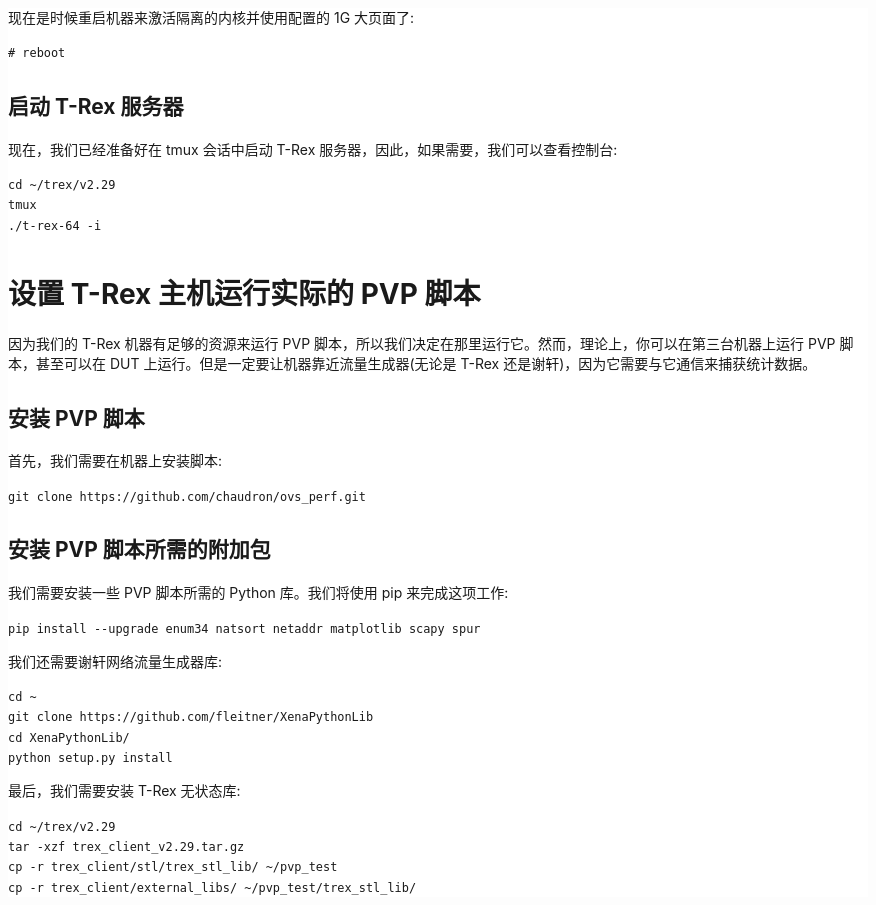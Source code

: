 现在是时候重启机器来激活隔离的内核并使用配置的 1G 大页面了:

```
# reboot
```

## 启动 T-Rex 服务器

现在，我们已经准备好在 tmux 会话中启动 T-Rex 服务器，因此，如果需要，我们可以查看控制台:

```
cd ~/trex/v2.29
tmux
./t-rex-64 -i
```

# 设置 T-Rex 主机运行实际的 PVP 脚本

因为我们的 T-Rex 机器有足够的资源来运行 PVP 脚本，所以我们决定在那里运行它。然而，理论上，你可以在第三台机器上运行 PVP 脚本，甚至可以在 DUT 上运行。但是一定要让机器靠近流量生成器(无论是 T-Rex 还是谢轩)，因为它需要与它通信来捕获统计数据。

## 安装 PVP 脚本

首先，我们需要在机器上安装脚本:

```
git clone https://github.com/chaudron/ovs_perf.git
```

## 安装 PVP 脚本所需的附加包

我们需要安装一些 PVP 脚本所需的 Python 库。我们将使用 pip 来完成这项工作:

```
pip install --upgrade enum34 natsort netaddr matplotlib scapy spur
```

我们还需要谢轩网络流量生成器库:

```
cd ~
git clone https://github.com/fleitner/XenaPythonLib
cd XenaPythonLib/
python setup.py install
```

最后，我们需要安装 T-Rex 无状态库:

```
cd ~/trex/v2.29
tar -xzf trex_client_v2.29.tar.gz
cp -r trex_client/stl/trex_stl_lib/ ~/pvp_test
cp -r trex_client/external_libs/ ~/pvp_test/trex_stl_lib/

```
